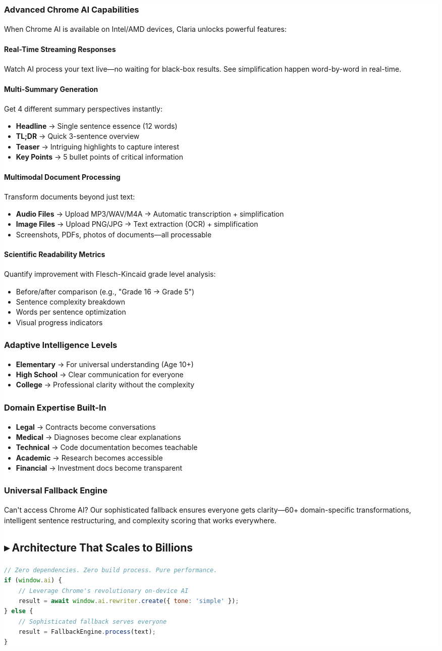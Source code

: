 ### **Advanced Chrome AI Capabilities**
When Chrome AI is available on Intel/AMD devices, Claria unlocks powerful features:

#### **Real-Time Streaming Responses**
Watch AI process your text live—no waiting for black-box results. See simplification happen word-by-word in real-time.

#### **Multi-Summary Generation**
Get 4 different summary perspectives instantly:
- **Headline** → Single sentence essence (12 words)
- **TL;DR** → Quick 3-sentence overview
- **Teaser** → Intriguing highlights to capture interest
- **Key Points** → 5 bullet points of critical information

#### **Multimodal Document Processing**
Transform documents beyond just text:
- **Audio Files** → Upload MP3/WAV/M4A → Automatic transcription + simplification
- **Image Files** → Upload PNG/JPG → Text extraction (OCR) + simplification
- Screenshots, PDFs, photos of documents—all processable

#### **Scientific Readability Metrics**
Quantify improvement with Flesch-Kincaid grade level analysis:
- Before/after comparison (e.g., "Grade 16 → Grade 5")
- Sentence complexity breakdown
- Words per sentence optimization
- Visual progress indicators

### **Adaptive Intelligence Levels**
- **Elementary** → For universal understanding (Age 10+)
- **High School** → Clear communication for everyone
- **College** → Professional clarity without the complexity

### **Domain Expertise Built-In**
- **Legal** → Contracts become conversations
- **Medical** → Diagnoses become clear explanations
- **Technical** → Code documentation becomes teachable
- **Academic** → Research becomes accessible
- **Financial** → Investment docs become transparent

### **Universal Fallback Engine**
Can't access Chrome AI? Our sophisticated fallback ensures everyone gets clarity—60+ domain-specific transformations, intelligent sentence restructuring, and complexity scoring that works everywhere.

## ▸ Architecture That Scales to Billions

```javascript
// Zero dependencies. Zero build process. Pure performance.
if (window.ai) {
    // Leverage Chrome's revolutionary on-device AI
    result = await window.ai.rewriter.create({ tone: 'simple' });
} else {
    // Sophisticated fallback serves everyone
    result = FallbackEngine.process(text);
}
```
